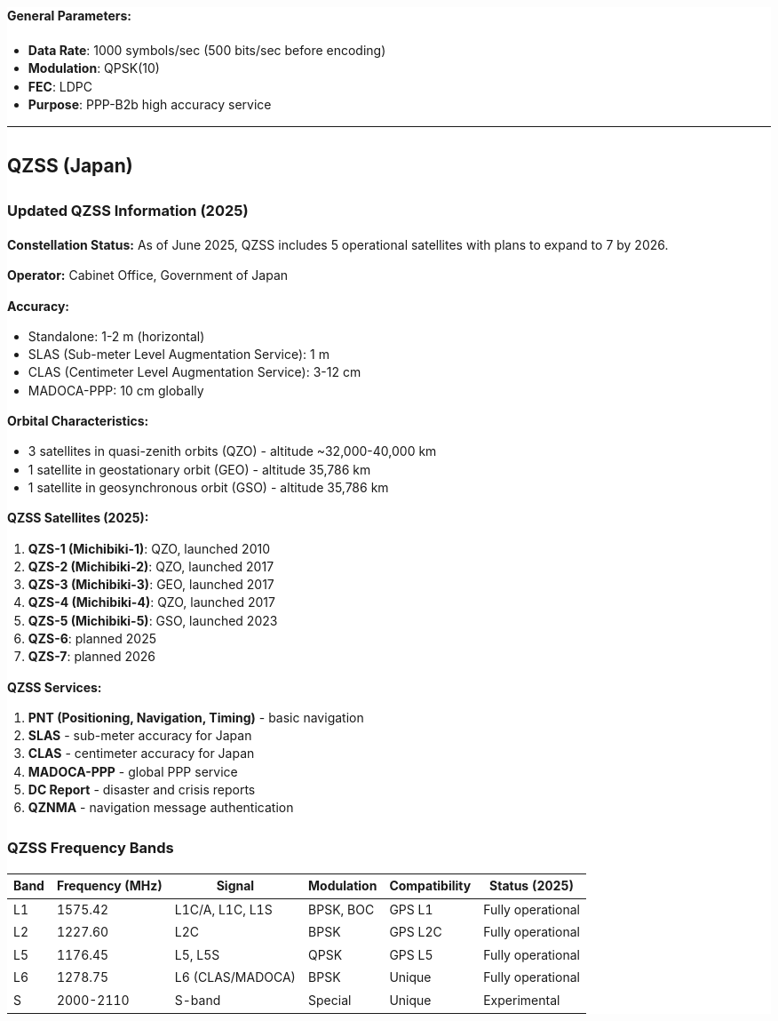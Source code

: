#### General Parameters:
- **Data Rate**: 1000 symbols/sec (500 bits/sec before encoding)
- **Modulation**: QPSK(10)
- **FEC**: LDPC
- **Purpose**: PPP-B2b high accuracy service

---

## QZSS (Japan)

### Updated QZSS Information (2025)

**Constellation Status:** As of June 2025, QZSS includes 5 operational satellites with plans to expand to 7 by 2026.

**Operator:** Cabinet Office, Government of Japan

**Accuracy:**
- Standalone: 1-2 m (horizontal)
- SLAS (Sub-meter Level Augmentation Service): 1 m
- CLAS (Centimeter Level Augmentation Service): 3-12 cm
- MADOCA-PPP: 10 cm globally

**Orbital Characteristics:**
- 3 satellites in quasi-zenith orbits (QZO) - altitude ~32,000-40,000 km
- 1 satellite in geostationary orbit (GEO) - altitude 35,786 km  
- 1 satellite in geosynchronous orbit (GSO) - altitude 35,786 km

**QZSS Satellites (2025):**
1. **QZS-1 (Michibiki-1)**: QZO, launched 2010
2. **QZS-2 (Michibiki-2)**: QZO, launched 2017
3. **QZS-3 (Michibiki-3)**: GEO, launched 2017
4. **QZS-4 (Michibiki-4)**: QZO, launched 2017
5. **QZS-5 (Michibiki-5)**: GSO, launched 2023
6. **QZS-6**: planned 2025
7. **QZS-7**: planned 2026

**QZSS Services:**
1. **PNT (Positioning, Navigation, Timing)** - basic navigation
2. **SLAS** - sub-meter accuracy for Japan
3. **CLAS** - centimeter accuracy for Japan
4. **MADOCA-PPP** - global PPP service
5. **DC Report** - disaster and crisis reports
6. **QZNMA** - navigation message authentication

### QZSS Frequency Bands

| Band      | Frequency (MHz) | Signal          | Modulation       | Compatibility | Status (2025)          |
|---------- |-----------------|-----------------|------------------|---------------|------------------------|
| L1        | 1575.42         | L1C/A, L1C, L1S | BPSK, BOC        | GPS L1        | Fully operational      |
| L2        | 1227.60         | L2C             | BPSK             | GPS L2C       | Fully operational      |
| L5        | 1176.45         | L5, L5S         | QPSK             | GPS L5        | Fully operational      |
| L6        | 1278.75         | L6 (CLAS/MADOCA)| BPSK             | Unique        | Fully operational      |
| S         | 2000-2110       | S-band          | Special          | Unique        | Experimental           |
